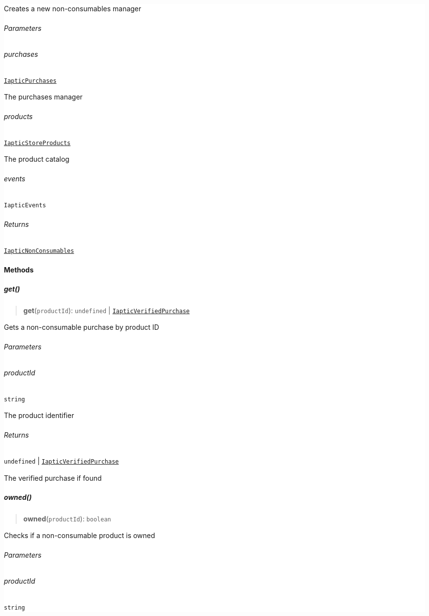 
Creates a new non-consumables manager

###### Parameters

###### purchases

[`IapticPurchases`](globals.md#iapticpurchases)

The purchases manager

###### products

[`IapticStoreProducts`](globals.md#iapticstoreproducts)

The product catalog

###### events

`IapticEvents`

###### Returns

[`IapticNonConsumables`](globals.md#iapticnonconsumables)

#### Methods

##### get()

> **get**(`productId`): `undefined` \| [`IapticVerifiedPurchase`](globals.md#iapticverifiedpurchase)


Gets a non-consumable purchase by product ID

###### Parameters

###### productId

`string`

The product identifier

###### Returns

`undefined` \| [`IapticVerifiedPurchase`](globals.md#iapticverifiedpurchase)

The verified purchase if found

##### owned()

> **owned**(`productId`): `boolean`


Checks if a non-consumable product is owned

###### Parameters

###### productId

`string`
